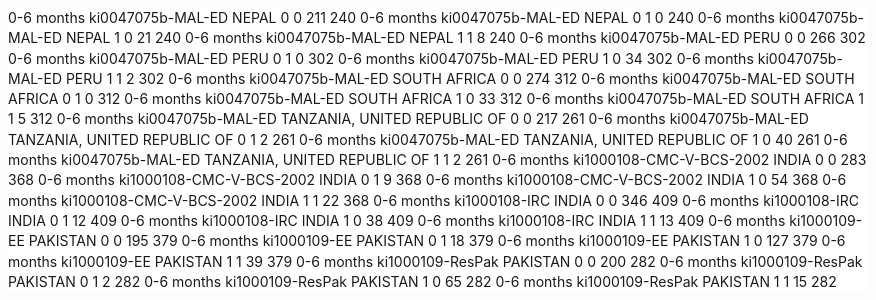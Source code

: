 0-6 months    ki0047075b-MAL-ED          NEPAL                          0                0      211     240
0-6 months    ki0047075b-MAL-ED          NEPAL                          0                1        0     240
0-6 months    ki0047075b-MAL-ED          NEPAL                          1                0       21     240
0-6 months    ki0047075b-MAL-ED          NEPAL                          1                1        8     240
0-6 months    ki0047075b-MAL-ED          PERU                           0                0      266     302
0-6 months    ki0047075b-MAL-ED          PERU                           0                1        0     302
0-6 months    ki0047075b-MAL-ED          PERU                           1                0       34     302
0-6 months    ki0047075b-MAL-ED          PERU                           1                1        2     302
0-6 months    ki0047075b-MAL-ED          SOUTH AFRICA                   0                0      274     312
0-6 months    ki0047075b-MAL-ED          SOUTH AFRICA                   0                1        0     312
0-6 months    ki0047075b-MAL-ED          SOUTH AFRICA                   1                0       33     312
0-6 months    ki0047075b-MAL-ED          SOUTH AFRICA                   1                1        5     312
0-6 months    ki0047075b-MAL-ED          TANZANIA, UNITED REPUBLIC OF   0                0      217     261
0-6 months    ki0047075b-MAL-ED          TANZANIA, UNITED REPUBLIC OF   0                1        2     261
0-6 months    ki0047075b-MAL-ED          TANZANIA, UNITED REPUBLIC OF   1                0       40     261
0-6 months    ki0047075b-MAL-ED          TANZANIA, UNITED REPUBLIC OF   1                1        2     261
0-6 months    ki1000108-CMC-V-BCS-2002   INDIA                          0                0      283     368
0-6 months    ki1000108-CMC-V-BCS-2002   INDIA                          0                1        9     368
0-6 months    ki1000108-CMC-V-BCS-2002   INDIA                          1                0       54     368
0-6 months    ki1000108-CMC-V-BCS-2002   INDIA                          1                1       22     368
0-6 months    ki1000108-IRC              INDIA                          0                0      346     409
0-6 months    ki1000108-IRC              INDIA                          0                1       12     409
0-6 months    ki1000108-IRC              INDIA                          1                0       38     409
0-6 months    ki1000108-IRC              INDIA                          1                1       13     409
0-6 months    ki1000109-EE               PAKISTAN                       0                0      195     379
0-6 months    ki1000109-EE               PAKISTAN                       0                1       18     379
0-6 months    ki1000109-EE               PAKISTAN                       1                0      127     379
0-6 months    ki1000109-EE               PAKISTAN                       1                1       39     379
0-6 months    ki1000109-ResPak           PAKISTAN                       0                0      200     282
0-6 months    ki1000109-ResPak           PAKISTAN                       0                1        2     282
0-6 months    ki1000109-ResPak           PAKISTAN                       1                0       65     282
0-6 months    ki1000109-ResPak           PAKISTAN                       1                1       15     282